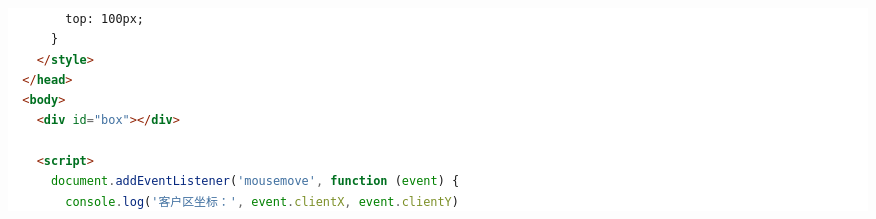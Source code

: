 ```html
        top: 100px;
      }
    </style>
  </head>
  <body>
    <div id="box"></div>

    <script>
      document.addEventListener('mousemove', function (event) {
        console.log('客户区坐标：', event.clientX, event.clientY)
